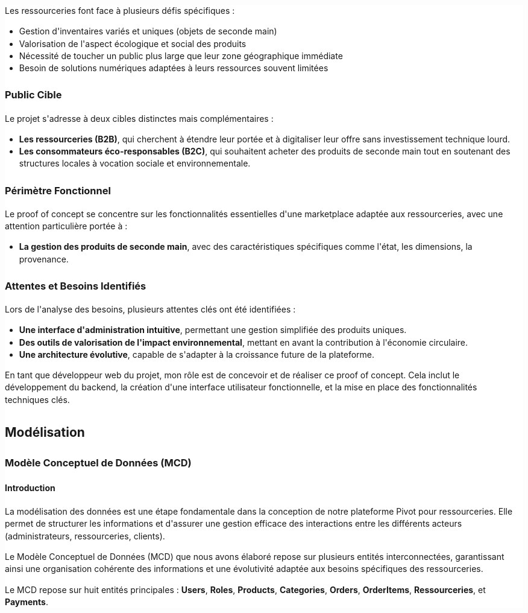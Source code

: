 Les ressourceries font face à plusieurs défis spécifiques :
- Gestion d'inventaires variés et uniques (objets de seconde main)
- Valorisation de l'aspect écologique et social des produits
- Nécessité de toucher un public plus large que leur zone géographique immédiate
- Besoin de solutions numériques adaptées à leurs ressources souvent limitées

### Public Cible

Le projet s'adresse à deux cibles distinctes mais complémentaires :

- **Les ressourceries (B2B)**, qui cherchent à étendre leur portée et à digitaliser leur offre sans investissement technique lourd.
- **Les consommateurs éco-responsables (B2C)**, qui souhaitent acheter des produits de seconde main tout en soutenant des structures locales à vocation sociale et environnementale.

### Périmètre Fonctionnel

Le proof of concept se concentre sur les fonctionnalités essentielles d'une marketplace adaptée aux ressourceries, avec une attention particulière portée à :

- **La gestion des produits de seconde main**, avec des caractéristiques spécifiques comme l'état, les dimensions, la provenance.

### Attentes et Besoins Identifiés

Lors de l'analyse des besoins, plusieurs attentes clés ont été identifiées :

- **Une interface d'administration intuitive**, permettant une gestion simplifiée des produits uniques.
- **Des outils de valorisation de l'impact environnemental**, mettant en avant la contribution à l'économie circulaire.
- **Une architecture évolutive**, capable de s'adapter à la croissance future de la plateforme.

En tant que développeur web du projet, mon rôle est de concevoir et de réaliser ce proof of concept. Cela inclut le développement du backend, la création d'une interface utilisateur fonctionnelle, et la mise en place des fonctionnalités techniques clés.

## Modélisation

### Modèle Conceptuel de Données (MCD)

#### Introduction

La modélisation des données est une étape fondamentale dans la conception de notre plateforme Pivot pour ressourceries. Elle permet de structurer les informations et d'assurer une gestion efficace des interactions entre les différents acteurs (administrateurs, ressourceries, clients).

Le Modèle Conceptuel de Données (MCD) que nous avons élaboré repose sur plusieurs entités interconnectées, garantissant ainsi une organisation cohérente des informations et une évolutivité adaptée aux besoins spécifiques des ressourceries.

Le MCD repose sur huit entités principales : **Users**, **Roles**, **Products**, **Categories**, **Orders**, **OrderItems**, **Ressourceries**, et **Payments**.
